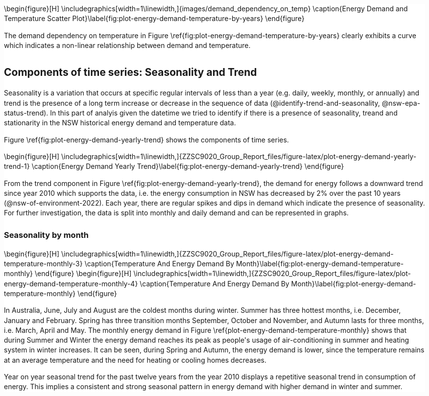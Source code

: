 \begin{figure}[H]
\includegraphics[width=1\linewidth,]{images/demand_dependency_on_temp} \caption{Energy Demand and Temperature Scatter Plot}\label{fig:plot-energy-demand-temperature-by-years}
\end{figure}


The demand dependency on temperature in Figure \ref{fig:plot-energy-demand-temperature-by-years} clearly exhibits a curve which indicates a non-linear relationship between demand and temperature.

## Components of time series: Seasonality and Trend

Seasonality is a variation that occurs at specific regular intervals of less than a year (e.g. daily, weekly, monthly, or annually) and trend is the presence of a long term increase or decrease in the sequence of data (@identify-trend-and-seasonality, @nsw-epa-status-trend). In this part of analyis given the datetime we tried to identify if there is a presence of seasonality, treand and stationarity in the NSW historical energy demand and temperature data. 

Figure \ref{fig:plot-energy-demand-yearly-trend} shows the components of time series. 

\begin{figure}[H]
\includegraphics[width=1\linewidth,]{ZZSC9020_Group_Report_files/figure-latex/plot-energy-demand-yearly-trend-1} \caption{Energy Demand Yearly Trend}\label{fig:plot-energy-demand-yearly-trend}
\end{figure}


From the trend component in Figure \ref{fig:plot-energy-demand-yearly-trend}, the demand for energy follows a downward trend since year 2010 which supports the data, i.e. the energy consumption in NSW has decreased by 2% over the past 10 years (@nsw-of-environment-2022). Each year, there are regular spikes and dips in demand which indicate the presence of seasonality. For further investigation, the data is split into monthly and daily demand and can be represented in graphs.

### Seasonality by month

\begin{figure}[H]
\includegraphics[width=1\linewidth,]{ZZSC9020_Group_Report_files/figure-latex/plot-energy-demand-temperature-monthly-3} \caption{Temperature And Energy Demand By Month}\label{fig:plot-energy-demand-temperature-monthly}
\end{figure}
\begin{figure}[H]
\includegraphics[width=1\linewidth,]{ZZSC9020_Group_Report_files/figure-latex/plot-energy-demand-temperature-monthly-4} \caption{Temperature And Energy Demand By Month}\label{fig:plot-energy-demand-temperature-monthly}
\end{figure}


In Australia, June, July and August are the coldest months during winter. Summer has three hottest months, i.e. December, January and February. Spring has three transition months September, October and November, and Autumn lasts for three months, i.e. March, April and May. The monthly energy demand in Figure \ref{plot-energy-demand-temperature-monthly} shows that during Summer and Winter the energy demand reaches its peak as people's usage of air-conditioning in summer and heating system in winter increases. It  can be seen, during Spring and Autumn, the energy demand is lower, since the temperature remains at an average temperature and the need for heating or cooling homes decreases.

 
 Year on year seasonal trend for the past twelve years from the year 2010 displays a repetitive seasonal trend in consumption of energy. This implies a consistent and strong seasonal pattern in energy demand with higher demand in winter and summer.
